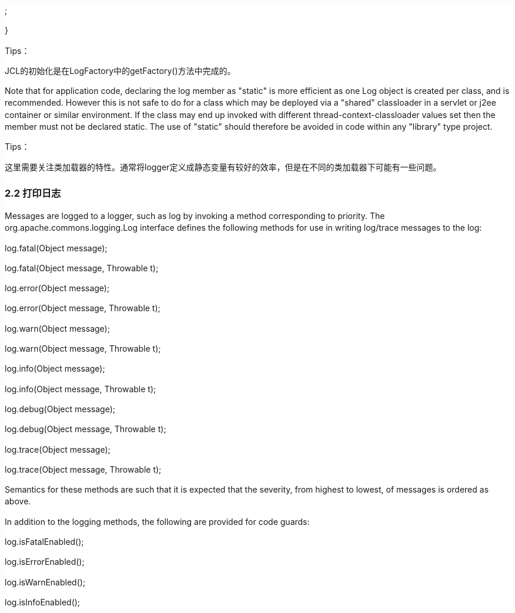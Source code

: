 ;

}

Tips：

JCL的初始化是在LogFactory中的getFactory()方法中完成的。

Note that for application code, declaring the log member as "static" is more
efficient as one Log object is created per class, and is recommended. However
this is not safe to do for a class which may be deployed via a "shared"
classloader in a servlet or j2ee container or similar environment. If the class
may end up invoked with different thread-context-classloader values set then the
member must not be declared static. The use of "static" should therefore be
avoided in code within any "library" type project.

Tips：

这里需要关注类加载器的特性。通常将logger定义成静态变量有较好的效率，但是在不同的类加载器下可能有一些问题。

### 2.2 打印日志

Messages are logged to a logger, such as log by invoking a method corresponding
to priority. The org.apache.commons.logging.Log interface defines the following
methods for use in writing log/trace messages to the log:

log.fatal(Object message);

log.fatal(Object message, Throwable t);

log.error(Object message);

log.error(Object message, Throwable t);

log.warn(Object message);

log.warn(Object message, Throwable t);

log.info(Object message);

log.info(Object message, Throwable t);

log.debug(Object message);

log.debug(Object message, Throwable t);

log.trace(Object message);

log.trace(Object message, Throwable t);

Semantics for these methods are such that it is expected that the severity, from
highest to lowest, of messages is ordered as above.

In addition to the logging methods, the following are provided for code guards:

log.isFatalEnabled();

log.isErrorEnabled();

log.isWarnEnabled();

log.isInfoEnabled();
